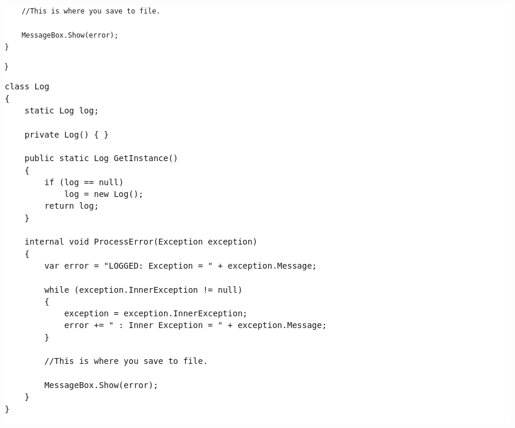         //This is where you save to file.

        MessageBox.Show(error);
    }
}</pre>
<div class="preview">
<pre class="csharp"><span class="cs__keyword">class</span>&nbsp;Log&nbsp;
{&nbsp;
&nbsp;&nbsp;&nbsp;&nbsp;<span class="cs__keyword">static</span>&nbsp;Log&nbsp;log;&nbsp;
&nbsp;
&nbsp;&nbsp;&nbsp;&nbsp;<span class="cs__keyword">private</span>&nbsp;Log()&nbsp;{&nbsp;}&nbsp;
&nbsp;
&nbsp;&nbsp;&nbsp;&nbsp;<span class="cs__keyword">public</span>&nbsp;<span class="cs__keyword">static</span>&nbsp;Log&nbsp;GetInstance()&nbsp;
&nbsp;&nbsp;&nbsp;&nbsp;{&nbsp;
&nbsp;&nbsp;&nbsp;&nbsp;&nbsp;&nbsp;&nbsp;&nbsp;<span class="cs__keyword">if</span>&nbsp;(log&nbsp;==&nbsp;<span class="cs__keyword">null</span>)&nbsp;
&nbsp;&nbsp;&nbsp;&nbsp;&nbsp;&nbsp;&nbsp;&nbsp;&nbsp;&nbsp;&nbsp;&nbsp;log&nbsp;=&nbsp;<span class="cs__keyword">new</span>&nbsp;Log();&nbsp;
&nbsp;&nbsp;&nbsp;&nbsp;&nbsp;&nbsp;&nbsp;&nbsp;<span class="cs__keyword">return</span>&nbsp;log;&nbsp;
&nbsp;&nbsp;&nbsp;&nbsp;}&nbsp;
&nbsp;
&nbsp;&nbsp;&nbsp;&nbsp;<span class="cs__keyword">internal</span>&nbsp;<span class="cs__keyword">void</span>&nbsp;ProcessError(Exception&nbsp;exception)&nbsp;
&nbsp;&nbsp;&nbsp;&nbsp;{&nbsp;
&nbsp;&nbsp;&nbsp;&nbsp;&nbsp;&nbsp;&nbsp;&nbsp;var&nbsp;error&nbsp;=&nbsp;<span class="cs__string">&quot;LOGGED:&nbsp;Exception&nbsp;=&nbsp;&quot;</span>&nbsp;&#43;&nbsp;exception.Message;&nbsp;
&nbsp;
&nbsp;&nbsp;&nbsp;&nbsp;&nbsp;&nbsp;&nbsp;&nbsp;<span class="cs__keyword">while</span>&nbsp;(exception.InnerException&nbsp;!=&nbsp;<span class="cs__keyword">null</span>)&nbsp;
&nbsp;&nbsp;&nbsp;&nbsp;&nbsp;&nbsp;&nbsp;&nbsp;{&nbsp;
&nbsp;&nbsp;&nbsp;&nbsp;&nbsp;&nbsp;&nbsp;&nbsp;&nbsp;&nbsp;&nbsp;&nbsp;exception&nbsp;=&nbsp;exception.InnerException;&nbsp;
&nbsp;&nbsp;&nbsp;&nbsp;&nbsp;&nbsp;&nbsp;&nbsp;&nbsp;&nbsp;&nbsp;&nbsp;error&nbsp;&#43;=&nbsp;<span class="cs__string">&quot;&nbsp;:&nbsp;Inner&nbsp;Exception&nbsp;=&nbsp;&quot;</span>&nbsp;&#43;&nbsp;exception.Message;&nbsp;
&nbsp;&nbsp;&nbsp;&nbsp;&nbsp;&nbsp;&nbsp;&nbsp;}&nbsp;
&nbsp;
&nbsp;&nbsp;&nbsp;&nbsp;&nbsp;&nbsp;&nbsp;&nbsp;<span class="cs__com">//This&nbsp;is&nbsp;where&nbsp;you&nbsp;save&nbsp;to&nbsp;file.</span>&nbsp;
&nbsp;
&nbsp;&nbsp;&nbsp;&nbsp;&nbsp;&nbsp;&nbsp;&nbsp;MessageBox.Show(error);&nbsp;
&nbsp;&nbsp;&nbsp;&nbsp;}&nbsp;
}</pre>
</div>
</div>
</div>
<p><img src="-anithanks1.gif" alt="" style="margin-right:auto; margin-left:auto; display:block"></p>
